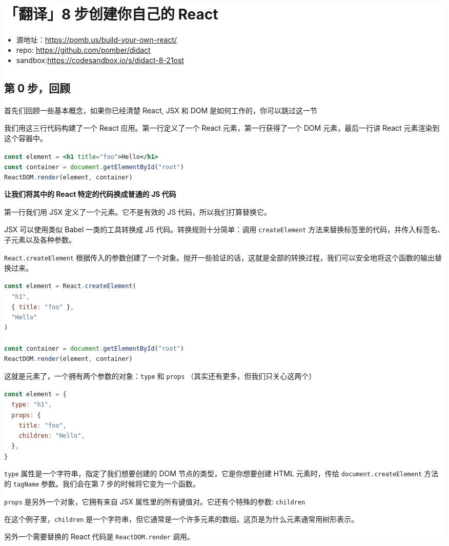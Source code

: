 # 「翻译」8 步创建你自己的 React
- 源地址：https://pomb.us/build-your-own-react/
- repo: https://github.com/pomber/didact
- sandbox:https://codesandbox.io/s/didact-8-21ost

## 第 0 步，回顾

首先们回顾一些基本概念，如果你已经清楚 React, JSX 和 DOM 是如何工作的，你可以跳过这一节

我们用这三行代码构建了一个 React 应用。第一行定义了一个 React 元素，第一行获得了一个 DOM 元素，最后一行讲 React 元素渲染到这个容器中。

```jsx
const element = <h1 title="foo">Hello</h1>
const container = document.getElementById("root")
ReactDOM.render(element, container)
```

**让我们将其中的 React 特定的代码换成普通的 JS 代码**

第一行我们用 JSX 定义了一个元素。它不是有效的 JS 代码，所以我们打算替换它。

JSX 可以使用类似 Babel 一类的工具转换成 JS 代码。转换规则十分简单：调用 `createElement` 方法来替换标签里的代码，并传入标签名、子元素以及各种参数。

`React.createElement` 根据传入的参数创建了一个对象。抛开一些验证的话，这就是全部的转换过程，我们可以安全地将这个函数的输出替换过来。

```javascript
const element = React.createElement(
  "h1",
  { title: "foo" },
  "Hello"
)
​
const container = document.getElementById("root")
ReactDOM.render(element, container)
```

这就是元素了，一个拥有两个参数的对象：`type` 和 `props` （其实还有更多，但我们只关心这两个）

```javascript
const element = {
  type: "h1",
  props: {
    title: "foo",
    children: "Hello",
  },
}
```

`type` 属性是一个字符串，指定了我们想要创建的 DOM 节点的类型，它是你想要创建 HTML 元素时，传给 `document.createElement` 方法的 `tagName` 参数。我们会在第 7 步的时候将它变为一个函数。

`props` 是另外一个对象，它拥有来自 JSX 属性里的所有键值对。它还有个特殊的参数: `children`

在这个例子里，`children` 是一个字符串，但它通常是一个许多元素的数组。这页是为什么元素通常用树形表示。

另外一个需要替换的 React 代码是 `ReactDOM.render` 调用。
